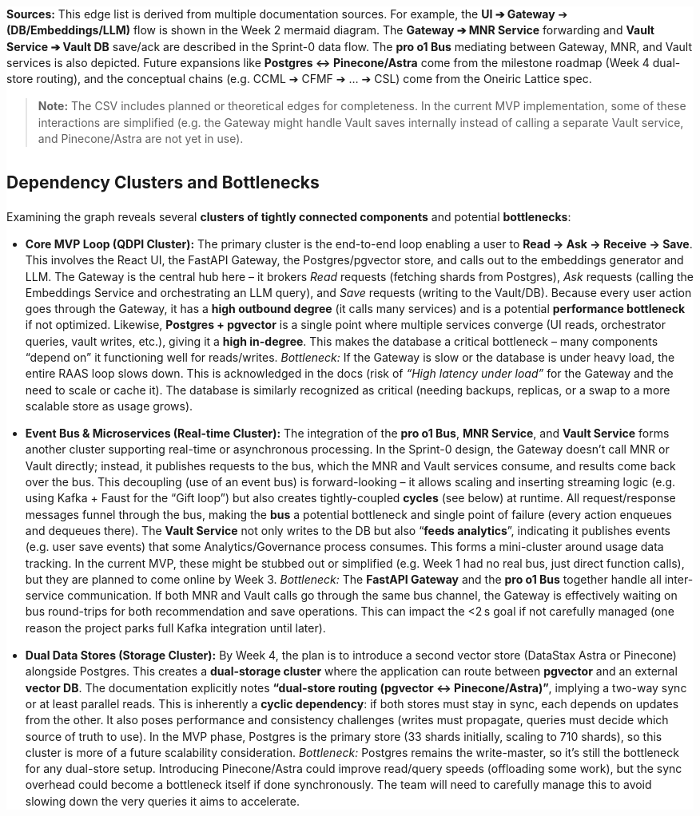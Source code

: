 **Sources:** This edge list is derived from multiple documentation sources. For example, the **UI ➔ Gateway** ➔ **(DB/Embeddings/LLM)** flow is shown in the Week 2 mermaid diagram. The **Gateway ➔ MNR Service** forwarding and **Vault Service ➔ Vault DB** save/ack are described in the Sprint-0 data flow. The **pro o1 Bus** mediating between Gateway, MNR, and Vault services is also depicted. Future expansions like **Postgres ↔ Pinecone/Astra** come from the milestone roadmap (Week 4 dual-store routing), and the conceptual chains (e.g. CCML ➔ CFMF ➔ … ➔ CSL) come from the Oneiric Lattice spec.

> **Note:** The CSV includes planned or theoretical edges for completeness. In the current MVP implementation, some of these interactions are simplified (e.g. the Gateway might handle Vault saves internally instead of calling a separate Vault service, and Pinecone/Astra are not yet in use).

## Dependency Clusters and Bottlenecks

Examining the graph reveals several **clusters of tightly connected components** and potential **bottlenecks**:

* **Core MVP Loop (QDPI Cluster):** The primary cluster is the end-to-end loop enabling a user to **Read → Ask → Receive → Save**. This involves the React UI, the FastAPI Gateway, the Postgres/pgvector store, and calls out to the embeddings generator and LLM. The Gateway is the central hub here – it brokers *Read* requests (fetching shards from Postgres), *Ask* requests (calling the Embeddings Service and orchestrating an LLM query), and *Save* requests (writing to the Vault/DB). Because every user action goes through the Gateway, it has a **high outbound degree** (it calls many services) and is a potential **performance bottleneck** if not optimized. Likewise, **Postgres + pgvector** is a single point where multiple services converge (UI reads, orchestrator queries, vault writes, etc.), giving it a **high in-degree**. This makes the database a critical bottleneck – many components “depend on” it functioning well for reads/writes.
  *Bottleneck:* If the Gateway is slow or the database is under heavy load, the entire RAAS loop slows down. This is acknowledged in the docs (risk of *“High latency under load”* for the Gateway and the need to scale or cache it). The database is similarly recognized as critical (needing backups, replicas, or a swap to a more scalable store as usage grows).

* **Event Bus & Microservices (Real-time Cluster):** The integration of the **pro o1 Bus**, **MNR Service**, and **Vault Service** forms another cluster supporting real-time or asynchronous processing. In the Sprint-0 design, the Gateway doesn’t call MNR or Vault directly; instead, it publishes requests to the bus, which the MNR and Vault services consume, and results come back over the bus. This decoupling (use of an event bus) is forward-looking – it allows scaling and inserting streaming logic (e.g. using Kafka + Faust for the “Gift loop”) but also creates tightly-coupled **cycles** (see below) at runtime. All request/response messages funnel through the bus, making the **bus** a potential bottleneck and single point of failure (every action enqueues and dequeues there). The **Vault Service** not only writes to the DB but also “**feeds analytics**”, indicating it publishes events (e.g. user save events) that some Analytics/Governance process consumes. This forms a mini-cluster around usage data tracking. In the current MVP, these might be stubbed out or simplified (e.g. Week 1 had no real bus, just direct function calls), but they are planned to come online by Week 3.
  *Bottleneck:* The **FastAPI Gateway** and the **pro o1 Bus** together handle all inter-service communication. If both MNR and Vault calls go through the same bus channel, the Gateway is effectively waiting on bus round-trips for both recommendation and save operations. This can impact the <2 s goal if not carefully managed (one reason the project parks full Kafka integration until later).

* **Dual Data Stores (Storage Cluster):** By Week 4, the plan is to introduce a second vector store (DataStax Astra or Pinecone) alongside Postgres. This creates a **dual-storage cluster** where the application can route between **pgvector** and an external **vector DB**. The documentation explicitly notes **“dual-store routing (pgvector ↔ Pinecone/Astra)”**, implying a two-way sync or at least parallel reads. This is inherently a **cyclic dependency**: if both stores must stay in sync, each depends on updates from the other. It also poses performance and consistency challenges (writes must propagate, queries must decide which source of truth to use). In the MVP phase, Postgres is the primary store (33 shards initially, scaling to 710 shards), so this cluster is more of a future scalability consideration.
  *Bottleneck:* Postgres remains the write-master, so it’s still the bottleneck for any dual-store setup. Introducing Pinecone/Astra could improve read/query speeds (offloading some work), but the sync overhead could become a bottleneck itself if done synchronously. The team will need to carefully manage this to avoid slowing down the very queries it aims to accelerate.
